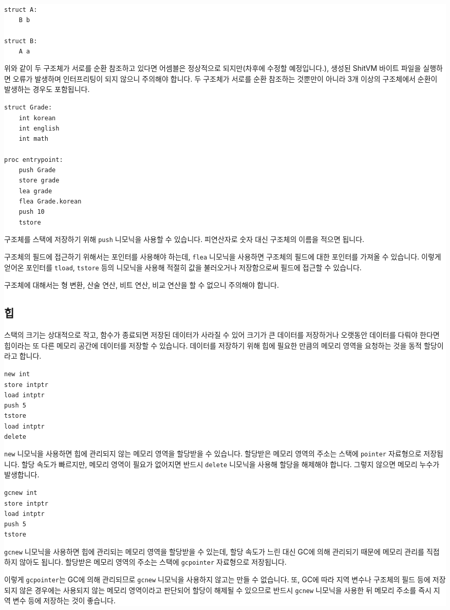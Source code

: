 ```
struct A:
	B b

struct B:
	A a
```
위와 같이 두 구조체가 서로를 순환 참조하고 있다면 어셈블은 정상적으로 되지만(차후에 수정할 예정입니다.), 생성된 ShitVM 바이트 파일을 실행하면 오류가 발생하며 인터프리팅이 되지 않으니 주의해야 합니다. 두 구조체가 서로를 순환 참조하는 것뿐만이 아니라 3개 이상의 구조체에서 순환이 발생하는 경우도 포함됩니다.

```
struct Grade:
	int korean
	int english
	int math

proc entrypoint:
	push Grade
	store grade
	lea grade
	flea Grade.korean
	push 10
	tstore
```
구조체를 스택에 저장하기 위해 `push` 니모닉을 사용할 수 있습니다. 피연산자로 숫자 대신 구조체의 이름을 적으면 됩니다.

구조체의 필드에 접근하기 위해서는 포인터를 사용해야 하는데, `flea` 니모닉을 사용하면 구조체의 필드에 대한 포인터를 가져올 수 있습니다. 이렇게 얻어온 포인터를 `tload`, `tstore` 등의 니모닉을 사용해 적절히 값을 불러오거나 저장함으로써 필드에 접근할 수 있습니다.

구조체에 대해서는 형 변환, 산술 연산, 비트 연산, 비교 연산을 할 수 없으니 주의해야 합니다.

## 힙
스택의 크기는 상대적으로 작고, 함수가 종료되면 저장된 데이터가 사라질 수 있어 크기가 큰 데이터를 저장하거나 오랫동안 데이터를 다뤄야 한다면 힙이라는 또 다른 메모리 공간에 데이터를 저장할 수 있습니다. 데이터를 저장하기 위해 힙에 필요한 만큼의 메모리 영역을 요청하는 것을 동적 할당이라고 합니다.

```
new int
store intptr
load intptr
push 5
tstore
load intptr
delete
```
`new` 니모닉을 사용하면 힙에 관리되지 않는 메모리 영역을 할당받을 수 있습니다. 할당받은 메모리 영역의 주소는 스택에 `pointer` 자료형으로 저장됩니다. 할당 속도가 빠르지만, 메모리 영역이 필요가 없어지면 반드시 `delete` 니모닉을 사용해 할당을 해제해야 합니다. 그렇지 않으면 메모리 누수가 발생합니다.

```
gcnew int
store intptr
load intptr
push 5
tstore
```
`gcnew` 니모닉을 사용하면 힙에 관리되는 메모리 영역을 할당받을 수 있는데, 할당 속도가 느린 대신 GC에 의해 관리되기 때문에 메모리 관리를 직접 하지 않아도 됩니다. 할당받은 메모리 영역의 주소는 스택에 `gcpointer` 자료형으로 저장됩니다.

이렇게 `gcpointer`는 GC에 의해 관리되므로 `gcnew` 니모닉을 사용하지 않고는 만들 수 없습니다. 또, GC에 따라 지역 변수나 구조체의 필드 등에 저장되지 않은 경우에는 사용되지 않는 메모리 영역이라고 판단되어 할당이 해제될 수 있으므로 반드시 `gcnew` 니모닉을 사용한 뒤 메모리 주소를 즉시 지역 변수 등에 저장하는 것이 좋습니다.